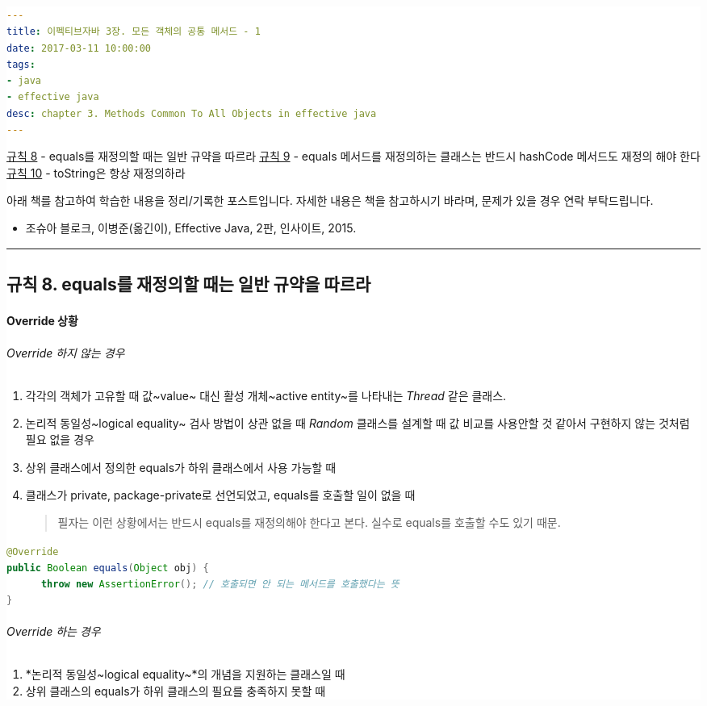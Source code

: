 ```yaml
---
title: 이펙티브자바 3장. 모든 객체의 공통 메서드 - 1
date: 2017-03-11 10:00:00
tags:
- java
- effective java
desc: chapter 3. Methods Common To All Objects in effective java
---
```


[규칙 8](../../../../2017/03/11/methods-common-to-all-objects-1/#규칙-8-equals를-재정의할-때는-일반-규약을-따르라) - equals를 재정의할 때는 일반 규약을 따르라
[규칙 9](../../../../2017/03/11/methods-common-to-all-objects-1/#규칙-9-equals-메서드를-재정의하는-클래스는-반드시-hashCode-메서드도-재정의-해야-한다) - equals 메서드를 재정의하는 클래스는 반드시 hashCode 메서드도 재정의 해야 한다
[규칙 10](../../../../2017/03/11/methods-common-to-all-objects-1/#규칙-10-toString은-항상-재정의하라) - toString은 항상 재정의하라



<div class="tip">
    <div>아래 책를 참고하여 학습한 내용을 정리/기록한 포스트입니다. 자세한 내용은 책을 참고하시기 바라며, 문제가 있을 경우 연락 부탁드립니다.</div>
    <ul>
        <li>조슈아 블로크, 이병준(옮긴이), Effective Java, 2판, 인사이트, 2015.</li>
    </ul>
</div>

---

## 규칙 8. equals를 재정의할 때는 일반 규약을 따르라

#### Override 상황

###### Override 하지 않는 경우

1. 각각의 객체가 고유할 때
	값~value~ 대신 활성 개체~active entity~를 나타내는 *Thread* 같은 클래스.
2. 논리적 동일성~logical equality~ 검사 방법이 상관 없을 때
	*Random* 클래스를 설계할 때 값 비교를 사용안할 것 같아서 구현하지 않는 것처럼 필요 없을 경우
3. 상위 클래스에서 정의한 equals가 하위 클래스에서 사용 가능할 때
4. 클래스가 private, package-private로 선언되었고, equals를 호출할 일이 없을 때

	> 필자는 이런 상황에서는 반드시 equals를 재정의해야 한다고 본다. 실수로 equals를 호출할 수도 있기 때문.

  ```java
  @Override
  public Boolean equals(Object obj) {
		throw new AssertionError(); // 호출되면 안 되는 메서드를 호출했다는 뜻
  }
  ```

###### Override 하는 경우

1. *논리적 동일성~logical equality~*의 개념을 지원하는 클래스일 때
2. 상위 클래스의 equals가 하위 클래스의 필요를 충족하지 못할 때
